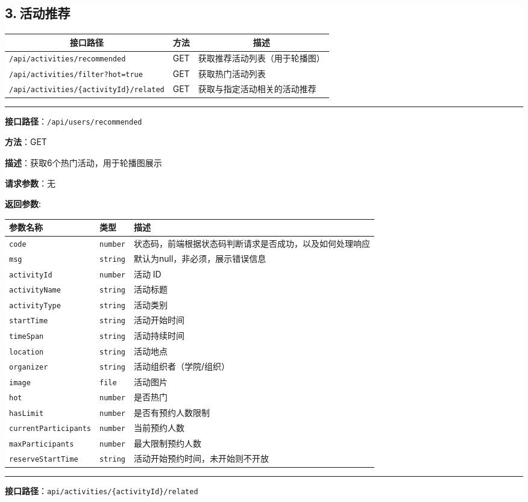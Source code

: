 
## 3. 活动推荐

| 接口路径                               | 方法 | 描述                           |
| -------------------------------------- | ---- | ------------------------------ |
| `/api/activities/recommended`          | GET  | 获取推荐活动列表（用于轮播图） |
| `/api/activities/filter?hot=true`      | GET  | 获取热门活动列表               |
| `/api/activities/{activityId}/related` | GET  | 获取与指定活动相关的活动推荐   |

---

**接口路径**：`/api/users/recommended`

**方法**：GET

**描述**：获取6个热门活动，用于轮播图展示

**请求参数**：无

**返回参数**:

| 参数名称              | 类型     | 描述                                                     |
| :-------------------- | :------- | :------------------------------------------------------- |
| `code`                | `number` | 状态码，前端根据状态码判断请求是否成功，以及如何处理响应 |
| `msg`                 | `string` | 默认为null，非必须，展示错误信息                         |
| `activityId`          | `number` | 活动 ID                                                  |
| `activityName`        | `string` | 活动标题                                                 |
| `activityType`        | `string` | 活动类别                                                 |
| `startTime`           | `string` | 活动开始时间                                             |
| `timeSpan`            | `string` | 活动持续时间                                             |
| `location`            | `string` | 活动地点                                                 |
| `organizer`           | `string` | 活动组织者（学院/组织）                                  |
| `image`               | `file`   | 活动图片                                                 |
| `hot`                 | `number` | 是否热门                                                 |
| `hasLimit`            | `number` | 是否有预约人数限制                                       |
| `currentParticipants` | `number` | 当前预约人数                                             |
| `maxParticipants`     | `number` | 最大限制预约人数                                         |
| `reserveStartTime`    | `string` | 活动开始预约时间，未开始则不开放                         |

---

**接口路径**：`api/activities/{activityId}/related`
